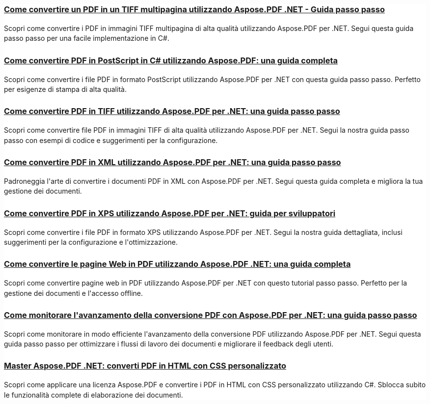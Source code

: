 ### [Come convertire un PDF in un TIFF multipagina utilizzando Aspose.PDF .NET - Guida passo passo](./convert-pdf-to-multi-page-tiff-aspose-dotnet/)
Scopri come convertire i PDF in immagini TIFF multipagina di alta qualità utilizzando Aspose.PDF per .NET. Segui questa guida passo passo per una facile implementazione in C#.

### [Come convertire PDF in PostScript in C# utilizzando Aspose.PDF: una guida completa](./convert-pdf-to-postscript-aspose-csharp/)
Scopri come convertire i file PDF in formato PostScript utilizzando Aspose.PDF per .NET con questa guida passo passo. Perfetto per esigenze di stampa di alta qualità.

### [Come convertire PDF in TIFF utilizzando Aspose.PDF per .NET: una guida passo passo](./convert-pdf-to-tiff-aspose-net/)
Scopri come convertire file PDF in immagini TIFF di alta qualità utilizzando Aspose.PDF per .NET. Segui la nostra guida passo passo con esempi di codice e suggerimenti per la configurazione.

### [Come convertire PDF in XML utilizzando Aspose.PDF per .NET: una guida passo passo](./pdf-to-xml-conversion-aspose-pdf-net/)
Padroneggia l'arte di convertire i documenti PDF in XML con Aspose.PDF per .NET. Segui questa guida completa e migliora la tua gestione dei documenti.

### [Come convertire PDF in XPS utilizzando Aspose.PDF per .NET: guida per sviluppatori](./convert-pdf-to-xps-aspose-dotnet-guide/)
Scopri come convertire i file PDF in formato XPS utilizzando Aspose.PDF per .NET. Segui la nostra guida dettagliata, inclusi suggerimenti per la configurazione e l'ottimizzazione.

### [Come convertire le pagine Web in PDF utilizzando Aspose.PDF .NET: una guida completa](./convert-web-pages-to-pdf-aspose-pdf-net/)
Scopri come convertire pagine web in PDF utilizzando Aspose.PDF per .NET con questo tutorial passo passo. Perfetto per la gestione dei documenti e l'accesso offline.

### [Come monitorare l'avanzamento della conversione PDF con Aspose.PDF per .NET: una guida passo passo](./track-pdf-conversion-progress-aspose-dotnet/)
Scopri come monitorare in modo efficiente l'avanzamento della conversione PDF utilizzando Aspose.PDF per .NET. Segui questa guida passo passo per ottimizzare i flussi di lavoro dei documenti e migliorare il feedback degli utenti.

### [Master Aspose.PDF .NET: converti PDF in HTML con CSS personalizzato](./aspose-pdf-net-license-html-conversion-custom-css/)
Scopri come applicare una licenza Aspose.PDF e convertire i PDF in HTML con CSS personalizzato utilizzando C#. Sblocca subito le funzionalità complete di elaborazione dei documenti.
